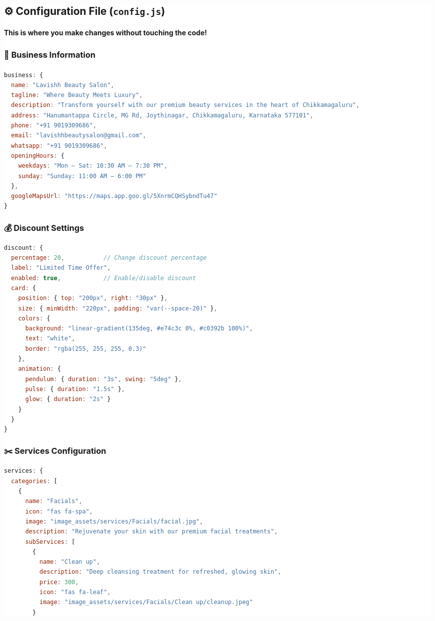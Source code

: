 
## ⚙️ **Configuration File (`config.js`)**

**This is where you make changes without touching the code!**

### 🏢 **Business Information**
```javascript
business: {
  name: "Lavishh Beauty Salon",
  tagline: "Where Beauty Meets Luxury",
  description: "Transform yourself with our premium beauty services in the heart of Chikkamagaluru",
  address: "Hanumantappa Circle, MG Rd, Joythinagar, Chikkamagaluru, Karnataka 577101",
  phone: "+91 9019309686",
  email: "lavishhbeautysalon@gmail.com",
  whatsapp: "+91 9019309686",
  openingHours: {
    weekdays: "Mon – Sat: 10:30 AM – 7:30 PM",
    sunday: "Sunday: 11:00 AM – 6:00 PM"
  },
  googleMapsUrl: "https://maps.app.goo.gl/5XnrmCQHSybndTu47"
}
```

### 💰 **Discount Settings**
```javascript
discount: {
  percentage: 20,           // Change discount percentage
  label: "Limited Time Offer",
  enabled: true,            // Enable/disable discount
  card: {
    position: { top: "200px", right: "30px" },
    size: { minWidth: "220px", padding: "var(--space-20)" },
    colors: {
      background: "linear-gradient(135deg, #e74c3c 0%, #c0392b 100%)",
      text: "white",
      border: "rgba(255, 255, 255, 0.3)"
    },
    animation: {
      pendulum: { duration: "3s", swing: "5deg" },
      pulse: { duration: "1.5s" },
      glow: { duration: "2s" }
    }
  }
}
```

### ✂️ **Services Configuration**
```javascript
services: {
  categories: [
    {
      name: "Facials",
      icon: "fas fa-spa",
      image: "image_assets/services/Facials/facial.jpg",
      description: "Rejuvenate your skin with our premium facial treatments",
      subServices: [
        {
          name: "Clean up",
          description: "Deep cleansing treatment for refreshed, glowing skin",
          price: 300,
          icon: "fas fa-leaf",
          image: "image_assets/services/Facials/Clean up/cleanup.jpeg"
        }
```